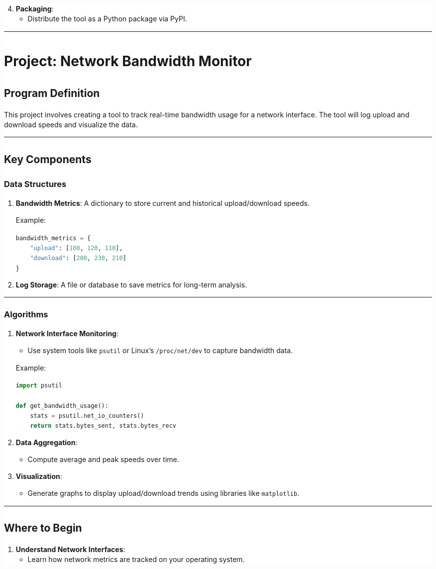    4. **Packaging**:
      - Distribute the tool as a Python package via PyPI.

   ---

   # Project: Network Bandwidth Monitor

   ## **Program Definition**
   This project involves creating a tool to track real-time bandwidth usage for a network interface. The tool will log upload and download speeds and visualize the data.

   ---

   ## **Key Components**

   ### **Data Structures**
   1. **Bandwidth Metrics**: A dictionary to store current and historical upload/download speeds.

      Example:
      ```python
      bandwidth_metrics = {
          "upload": [100, 120, 110],
          "download": [200, 230, 210]
      }
      ```

   2. **Log Storage**: A file or database to save metrics for long-term analysis.

   ---

   ### **Algorithms**
   1. **Network Interface Monitoring**:
      - Use system tools like `psutil` or Linux’s `/proc/net/dev` to capture bandwidth data.

      Example:
      ```python
      import psutil

      def get_bandwidth_usage():
          stats = psutil.net_io_counters()
          return stats.bytes_sent, stats.bytes_recv
      ```

   2. **Data Aggregation**:
      - Compute average and peak speeds over time.

   3. **Visualization**:
      - Generate graphs to display upload/download trends using libraries like `matplotlib`.

   ---

   ## **Where to Begin**
   1. **Understand Network Interfaces**:
      - Learn how network metrics are tracked on your operating system.
